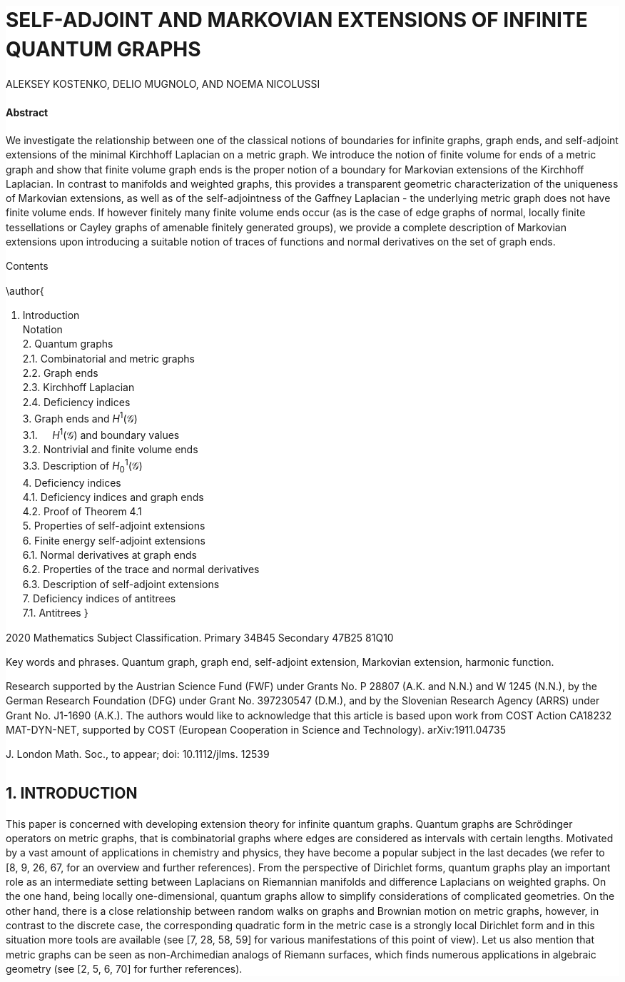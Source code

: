 # SELF-ADJOINT AND MARKOVIAN EXTENSIONS OF INFINITE QUANTUM GRAPHS 

ALEKSEY KOSTENKO, DELIO MUGNOLO, AND NOEMA NICOLUSSI


#### Abstract

We investigate the relationship between one of the classical notions of boundaries for infinite graphs, graph ends, and self-adjoint extensions of the minimal Kirchhoff Laplacian on a metric graph. We introduce the notion of finite volume for ends of a metric graph and show that finite volume graph ends is the proper notion of a boundary for Markovian extensions of the Kirchhoff Laplacian. In contrast to manifolds and weighted graphs, this provides a transparent geometric characterization of the uniqueness of Markovian extensions, as well as of the self-adjointness of the Gaffney Laplacian - the underlying metric graph does not have finite volume ends. If however finitely many finite volume ends occur (as is the case of edge graphs of normal, locally finite tessellations or Cayley graphs of amenable finitely generated groups), we provide a complete description of Markovian extensions upon introducing a suitable notion of traces of functions and normal derivatives on the set of graph ends.


Contents

\author{

1. Introduction <br> Notation <br> 2. Quantum graphs <br> 2.1. Combinatorial and metric graphs <br> 2.2. Graph ends <br> 2.3. Kirchhoff Laplacian <br> 2.4. Deficiency indices <br> 3. Graph ends and $H^{1}(\mathcal{G})$ <br> 3.1. $\quad H^{1}(\mathcal{G})$ and boundary values <br> 3.2. Nontrivial and finite volume ends <br> 3.3. Description of $H_{0}^{1}(\mathcal{G})$ <br> 4. Deficiency indices <br> 4.1. Deficiency indices and graph ends <br> 4.2. Proof of Theorem 4.1 <br> 5. Properties of self-adjoint extensions <br> 6. Finite energy self-adjoint extensions <br> 6.1. Normal derivatives at graph ends <br> 6.2. Properties of the trace and normal derivatives <br> 6.3. Description of self-adjoint extensions <br> 7. Deficiency indices of antitrees <br> 7.1. Antitrees
}

2020 Mathematics Subject Classification. Primary 34B45 Secondary 47B25 81Q10

Key words and phrases. Quantum graph, graph end, self-adjoint extension, Markovian extension, harmonic function.

Research supported by the Austrian Science Fund (FWF) under Grants No. P 28807 (A.K. and N.N.) and W 1245 (N.N.), by the German Research Foundation (DFG) under Grant No. 397230547 (D.M.), and by the Slovenian Research Agency (ARRS) under Grant No. J1-1690 (A.K.). The authors would like to acknowledge that this article is based upon work from COST Action CA18232 MAT-DYN-NET, supported by COST (European Cooperation in Science and Technology). arXiv:1911.04735

J. London Math. Soc., to appear; doi: 10.1112/jlms. 12539

## 1. INTRODUCTION

This paper is concerned with developing extension theory for infinite quantum graphs. Quantum graphs are Schrödinger operators on metric graphs, that is combinatorial graphs where edges are considered as intervals with certain lengths. Motivated by a vast amount of applications in chemistry and physics, they have become a popular subject in the last decades (we refer to [8, 9, 26, 67, for an overview and further references). From the perspective of Dirichlet forms, quantum graphs play an important role as an intermediate setting between Laplacians on Riemannian manifolds and difference Laplacians on weighted graphs. On the one hand, being locally one-dimensional, quantum graphs allow to simplify considerations of complicated geometries. On the other hand, there is a close relationship between random walks on graphs and Brownian motion on metric graphs, however, in contrast to the discrete case, the corresponding quadratic form in the metric case is a strongly local Dirichlet form and in this situation more tools are available (see [7, 28, 58, 59] for various manifestations of this point of view). Let us also mention that metric graphs can be seen as non-Archimedian analogs of Riemann surfaces, which finds numerous applications in algebraic geometry (see [2, 5, 6, 70] for further references).
